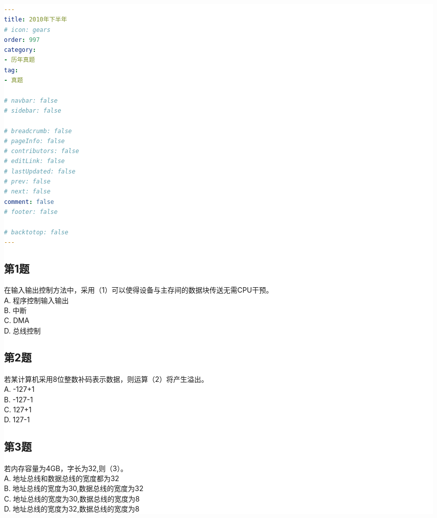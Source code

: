 ```yaml
---  
title: 2010年下半年  
# icon: gears  
order: 997  
category:  
- 历年真题  
tag:  
- 真题  
  
# navbar: false  
# sidebar: false  
  
# breadcrumb: false  
# pageInfo: false  
# contributors: false  
# editLink: false  
# lastUpdated: false  
# prev: false  
# next: false  
comment: false  
# footer: false  
  
# backtotop: false  
---  
```

## 第1题 ##

在输入输出控制方法中，采用（1）可以使得设备与主存间的数据块传送无需CPU干预。  
A. 程序控制输入输出  
B. 中断  
C. DMA  
D. 总线控制  


## 第2题 ##

若某计算机采用8位整数补码表示数据，则运算（2）将产生溢出。  
A. -127+1  
B. -127-1  
C. 127+1  
D. 127-1  


## 第3题 ##

若内存容量为4GB，字长为32,则（3）。  
A. 地址总线和数据总线的宽度都为32  
B. 地址总线的宽度为30,数据总线的宽度为32  
C. 地址总线的宽度为30,数据总线的宽度为8  
D. 地址总线的宽度为32,数据总线的宽度为8  
